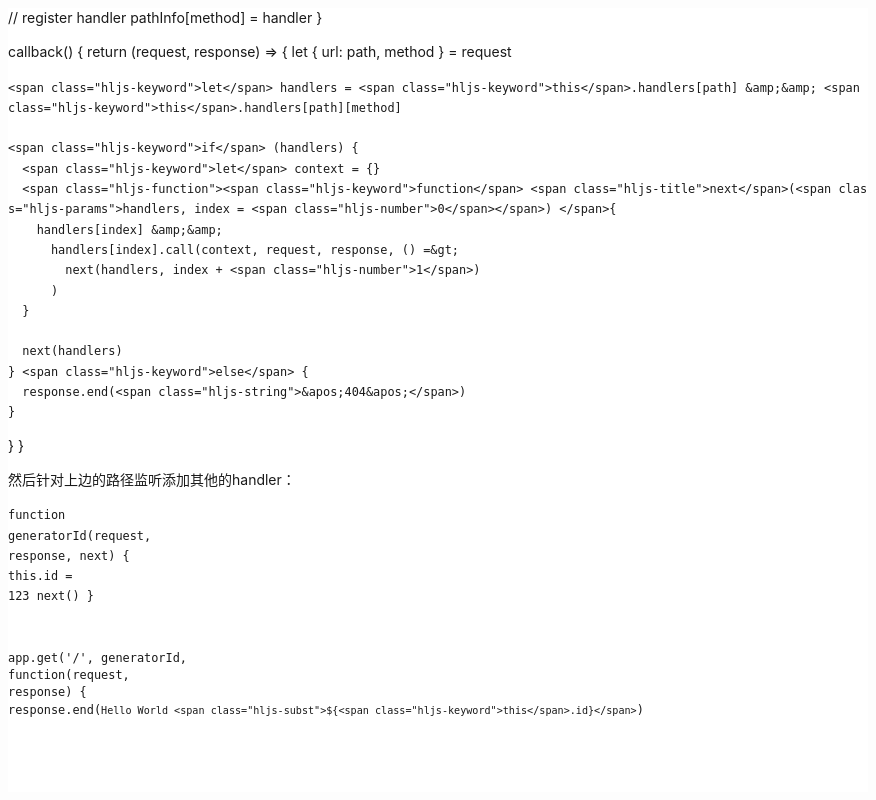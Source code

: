   <span class="hljs-comment">// register handler</span>
  pathInfo[method] = handler
}

callback() {
  <span class="hljs-keyword">return</span> <span class="hljs-function">(<span class="hljs-params">request, response</span>) =&gt;</span> {
    <span class="hljs-keyword">let</span> { <span class="hljs-attr">url</span>: path, method } = request

    <span class="hljs-keyword">let</span> handlers = <span class="hljs-keyword">this</span>.handlers[path] &amp;&amp; <span class="hljs-keyword">this</span>.handlers[path][method]

    <span class="hljs-keyword">if</span> (handlers) {
      <span class="hljs-keyword">let</span> context = {}
      <span class="hljs-function"><span class="hljs-keyword">function</span> <span class="hljs-title">next</span>(<span class="hljs-params">handlers, index = <span class="hljs-number">0</span></span>) </span>{
        handlers[index] &amp;&amp;
          handlers[index].call(context, request, response, () =&gt;
            next(handlers, index + <span class="hljs-number">1</span>)
          )
      }

      next(handlers)
    } <span class="hljs-keyword">else</span> {
      response.end(<span class="hljs-string">&apos;404&apos;</span>)
    }
  }
}</code></pre><p>&#x7136;&#x540E;&#x9488;&#x5BF9;&#x4E0A;&#x8FB9;&#x7684;&#x8DEF;&#x5F84;&#x76D1;&#x542C;&#x6DFB;&#x52A0;&#x5176;&#x4ED6;&#x7684;handler&#xFF1A;</p><div class="widget-codetool" style="display:none"><div class="widget-codetool--inner"><span class="selectCode code-tool" data-toggle="tooltip" data-placement="top" title="" data-original-title="&#x5168;&#x9009;"></span> <span type="button" class="copyCode code-tool" data-toggle="tooltip" data-placement="top" data-clipboard-text="function generatorId(request, response, next) {
  this.id = 123
  next()
}

app.get(&apos;/&apos;, generatorId, function(request, response) {
  response.end(`Hello World ${this.id}`)
})" title="" data-original-title="&#x590D;&#x5236;"></span> <span type="button" class="saveToNote code-tool" data-toggle="tooltip" data-placement="top" title="" data-original-title="&#x653E;&#x8FDB;&#x7B14;&#x8BB0;"></span></div></div><pre class="javascript hljs"><code class="javascript"><span class="hljs-function"><span class="hljs-keyword">function</span> <span class="hljs-title">generatorId</span>(<span class="hljs-params">request, response, next</span>) </span>{
  <span class="hljs-keyword">this</span>.id = <span class="hljs-number">123</span>
  next()
}

app.get(<span class="hljs-string">&apos;/&apos;</span>, generatorId, <span class="hljs-function"><span class="hljs-keyword">function</span>(<span class="hljs-params">request, response</span>) </span>{
  response.end(<span class="hljs-string">`Hello World <span class="hljs-subst">${<span class="hljs-keyword">this</span>.id}</span>`</span>)